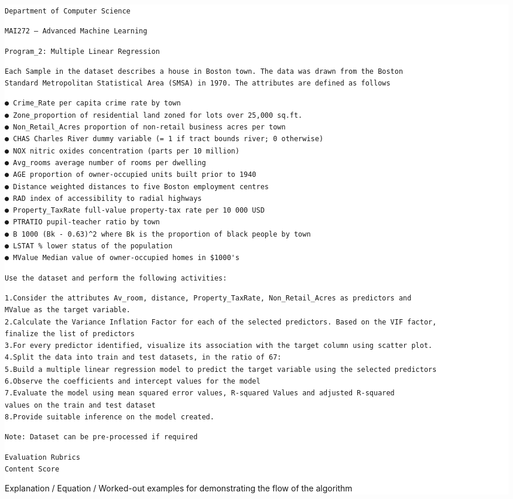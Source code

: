 ```
Department of Computer Science
```

```
MAI272 – Advanced Machine Learning
```
```
Program_2: Multiple Linear Regression
```
```
Each Sample in the dataset describes a house in Boston town. The data was drawn from the Boston
Standard Metropolitan Statistical Area (SMSA) in 1970. The attributes are defined as follows
```
```
● Crime_Rate per capita crime rate by town
● Zone_proportion of residential land zoned for lots over 25,000 sq.ft.
● Non_Retail_Acres proportion of non-retail business acres per town
● CHAS Charles River dummy variable (= 1 if tract bounds river; 0 otherwise)
● NOX nitric oxides concentration (parts per 10 million)
● Avg_rooms average number of rooms per dwelling
● AGE proportion of owner-occupied units built prior to 1940
● Distance weighted distances to five Boston employment centres
● RAD index of accessibility to radial highways
● Property_TaxRate full-value property-tax rate per 10 000 USD
● PTRATIO pupil-teacher ratio by town
● B 1000 (Bk - 0.63)^2 where Bk is the proportion of black people by town
● LSTAT % lower status of the population
● MValue Median value of owner-occupied homes in $1000's
```
```
Use the dataset and perform the following activities:
```
```
1.Consider the attributes Av_room, distance, Property_TaxRate, Non_Retail_Acres as predictors and
MValue as the target variable.
2.Calculate the Variance Inflation Factor for each of the selected predictors. Based on the VIF factor,
finalize the list of predictors
3.For every predictor identified, visualize its association with the target column using scatter plot.
4.Split the data into train and test datasets, in the ratio of 67:
5.Build a multiple linear regression model to predict the target variable using the selected predictors
6.Observe the coefficients and intercept values for the model
7.Evaluate the model using mean squared error values, R-squared Values and adjusted R-squared
values on the train and test dataset
8.Provide suitable inference on the model created.
```
```
Note: Dataset can be pre-processed if required
```
```
Evaluation Rubrics
Content Score
```
Explanation / Equation / Worked-out
examples for demonstrating the flow of
the algorithm
